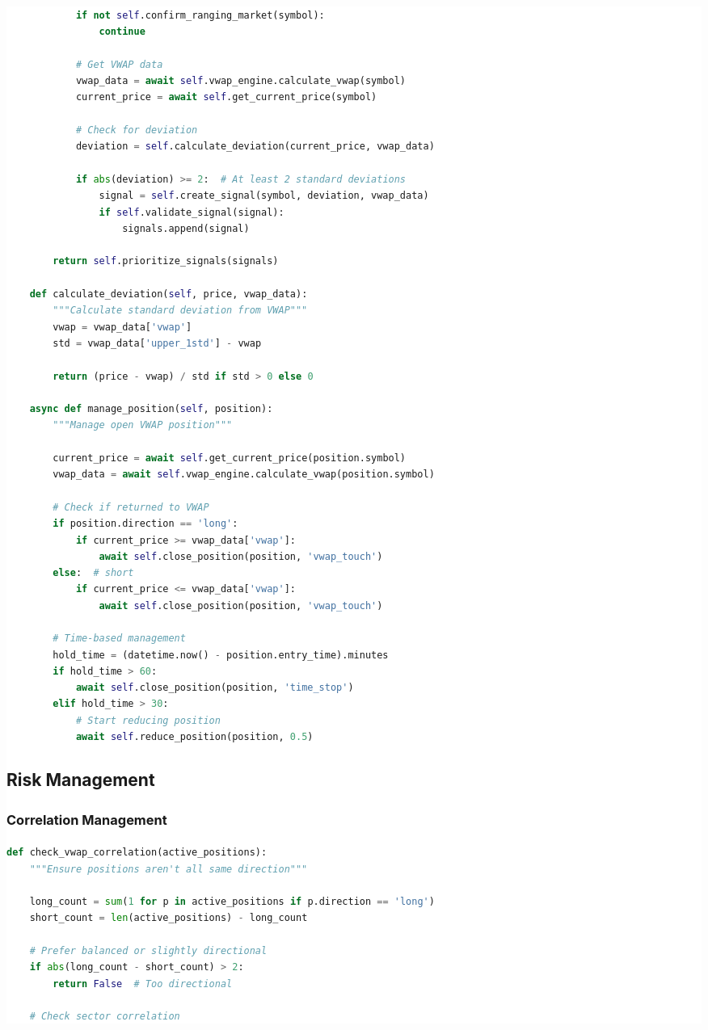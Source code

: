 ```python
            if not self.confirm_ranging_market(symbol):
                continue

            # Get VWAP data
            vwap_data = await self.vwap_engine.calculate_vwap(symbol)
            current_price = await self.get_current_price(symbol)

            # Check for deviation
            deviation = self.calculate_deviation(current_price, vwap_data)

            if abs(deviation) >= 2:  # At least 2 standard deviations
                signal = self.create_signal(symbol, deviation, vwap_data)
                if self.validate_signal(signal):
                    signals.append(signal)

        return self.prioritize_signals(signals)

    def calculate_deviation(self, price, vwap_data):
        """Calculate standard deviation from VWAP"""
        vwap = vwap_data['vwap']
        std = vwap_data['upper_1std'] - vwap

        return (price - vwap) / std if std > 0 else 0

    async def manage_position(self, position):
        """Manage open VWAP position"""

        current_price = await self.get_current_price(position.symbol)
        vwap_data = await self.vwap_engine.calculate_vwap(position.symbol)

        # Check if returned to VWAP
        if position.direction == 'long':
            if current_price >= vwap_data['vwap']:
                await self.close_position(position, 'vwap_touch')
        else:  # short
            if current_price <= vwap_data['vwap']:
                await self.close_position(position, 'vwap_touch')

        # Time-based management
        hold_time = (datetime.now() - position.entry_time).minutes
        if hold_time > 60:
            await self.close_position(position, 'time_stop')
        elif hold_time > 30:
            # Start reducing position
            await self.reduce_position(position, 0.5)
```

## Risk Management

### Correlation Management
```python
def check_vwap_correlation(active_positions):
    """Ensure positions aren't all same direction"""

    long_count = sum(1 for p in active_positions if p.direction == 'long')
    short_count = len(active_positions) - long_count

    # Prefer balanced or slightly directional
    if abs(long_count - short_count) > 2:
        return False  # Too directional

    # Check sector correlation
```